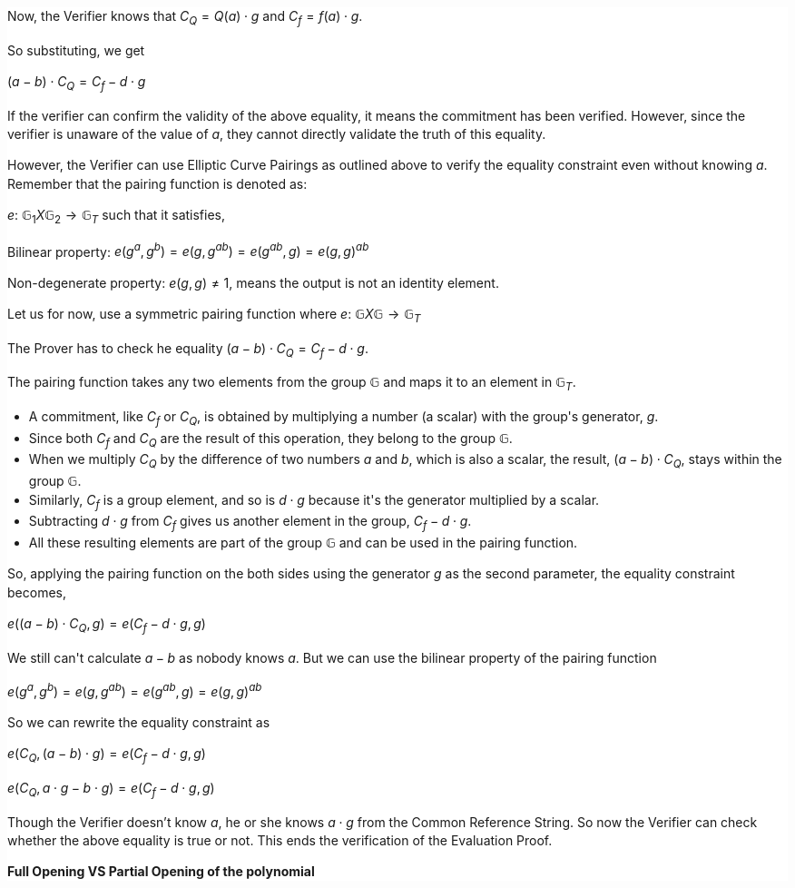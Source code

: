 Now, the Verifier knows that $C_Q = Q(a) \cdot g$ and $C_f = f(a) \cdot g$.

So substituting, we get

$(a−b) \cdot C_Q = C_f − d \cdot g$

If the verifier can confirm the validity of the above equality, it means the commitment has been verified. However, since the verifier is unaware of the value of $a$, they cannot directly validate the truth of this equality.

However, the Verifier can use Elliptic Curve Pairings as outlined above to verify the equality constraint even without knowing $a$. Remember that the pairing function is denoted as:

$e:$  $\mathbb G_1 X \mathbb G_2 \rightarrow \mathbb G_T$  such that it satisfies,

Bilinear property: $e(g^a, g^b) = e(g, g^{ab}) = e(g^{ab}, g) = e(g,g)^{ab}$

Non-degenerate property: $e(g,g) \neq 1$, means the output is not an identity element.

Let us for now, use a symmetric pairing function where $e:$  $\mathbb G X \mathbb G \rightarrow \mathbb G_T$ 

The Prover has to check he equality $(a−b) \cdot C_Q = C_f − d \cdot g$.

The pairing function takes any two elements from the group $\mathbb G$ and maps it to an element in $\mathbb G_T$. 

- A commitment, like $C_f$ or $C_Q$, is obtained by multiplying a number (a scalar) with the group's generator, $g$.
- Since both $C_f$ and $C_Q$ are the result of this operation, they belong to the group $\mathbb G$.
- When we multiply $C_Q$ by the difference of two numbers $a$ and $b$, which is also a scalar, the result, $(a−b) \cdot C_Q$, stays within the group $\mathbb G$.
- Similarly, $C_f$ is a group element, and so is $d \cdot g$ because it's the generator multiplied by a scalar.
- Subtracting $d \cdot g$  from $C_f$ gives us another element in the group, $C_f − d \cdot g$.
- All these resulting elements are part of the group $\mathbb G$ and can be used in the pairing function.

So, applying the pairing function on the both sides using the generator $g$ as the second parameter, the equality constraint becomes, 

$e((a−b) \cdot C_Q, g) = e(C_f − d \cdot g, g)$

We still can't calculate $a-b$ as nobody knows $a$. But we can use the bilinear property of the pairing function 

$e(g^a, g^b) = e(g, g^{ab}) = e(g^{ab}, g) = e(g,g)^{ab}$

So we can rewrite the equality constraint as

$e(C_Q, (a−b) \cdot g) = e(C_f − d \cdot g, g)$

$e(C_Q, a \cdot g − b \cdot g) = e(C_f − d \cdot g, g)$

Though the Verifier doesn’t know $a$, he or she knows $a \cdot g$ from the Common Reference String. So now the Verifier can check whether the above equality is true or not. This ends the verification of the Evaluation Proof.

**Full Opening VS Partial Opening of the polynomial**
